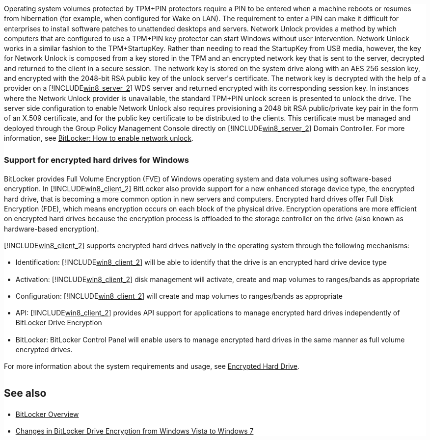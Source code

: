 Operating system volumes protected by TPM\+PIN protectors require a PIN to be entered when a machine reboots or resumes from hibernation \(for example, when configured for Wake on LAN\). The requirement to enter a PIN can make it difficult for enterprises to install software patches to unattended desktops and servers. Network Unlock provides a method by which computers that are configured to use a TPM\+PIN key protector can start Windows without user intervention. Network Unlock works in a similar fashion to the TPM\+StartupKey. Rather than needing to read the StartupKey from USB media, however, the key for Network Unlock is composed from a key stored in the TPM and an encrypted network key that is sent to the server, decrypted and returned to the client in a secure session. The network key is stored on the system drive along with an AES 256 session key, and encrypted with the 2048\-bit RSA public key of the unlock server's certificate. The network key is decrypted with the help of a provider on a [!INCLUDE[win8_server_2](includes/win8_server_2_md.md)] WDS server and returned encrypted with its corresponding session key. In instances where the Network Unlock provider is unavailable, the standard TPM\+PIN unlock screen is presented to unlock the drive. The server side configuration to enable Network Unlock also requires provisioning a 2048 bit RSA public\/private key pair in the form of an X.509 certificate, and for the public key certificate to be distributed to the clients.  This certificate must be managed and deployed through the Group Policy Management Console directly on [!INCLUDE[win8_server_2](includes/win8_server_2_md.md)] Domain Controller. For more information, see [BitLocker: How to enable network unlock](assetId:///a7929b61-ce42-4aa4-8600-5fc581a8dddf).

### <a name="BKMK_edrive"></a>Support for encrypted hard drives for Windows
BitLocker provides Full Volume Encryption \(FVE\) of Windows operating system and data volumes using software\-based encryption. In [!INCLUDE[win8_client_2](includes/win8_client_2_md.md)] BitLocker also provide support for a new enhanced storage device type, the encrypted hard drive, that is becoming a more common option in new servers and computers. Encrypted hard drives offer Full Disk Encryption \(FDE\), which means encryption occurs on each block of the physical drive. Encryption operations are more efficient on encrypted hard drives because the encryption process is offloaded to the storage controller on the drive \(also known as hardware\-based encryption\).

[!INCLUDE[win8_client_2](includes/win8_client_2_md.md)] supports encrypted hard drives natively in the operating system through the following mechanisms:

-   Identification: [!INCLUDE[win8_client_2](includes/win8_client_2_md.md)] will be able to identify that the drive is an encrypted hard drive device type

-   Activation: [!INCLUDE[win8_client_2](includes/win8_client_2_md.md)] disk management will activate, create and map volumes to ranges\/bands as appropriate

-   Configuration: [!INCLUDE[win8_client_2](includes/win8_client_2_md.md)] will create and map volumes to ranges\/bands as appropriate

-   API: [!INCLUDE[win8_client_2](includes/win8_client_2_md.md)] provides API support for applications to manage encrypted hard drives independently of BitLocker Drive Encryption

-   BitLocker: BitLocker Control Panel will enable users to manage encrypted hard drives in the same manner as full volume encrypted drives.

For more information about the system requirements and usage, see [Encrypted Hard Drive](Encrypted-Hard-Drive.md).

## See also

-   [BitLocker Overview](BitLocker-Overview.md)

-   [Changes in BitLocker Drive Encryption from Windows Vista to Windows 7](http://technet.microsoft.com/library/dd630628(v=ws.10).aspx)


